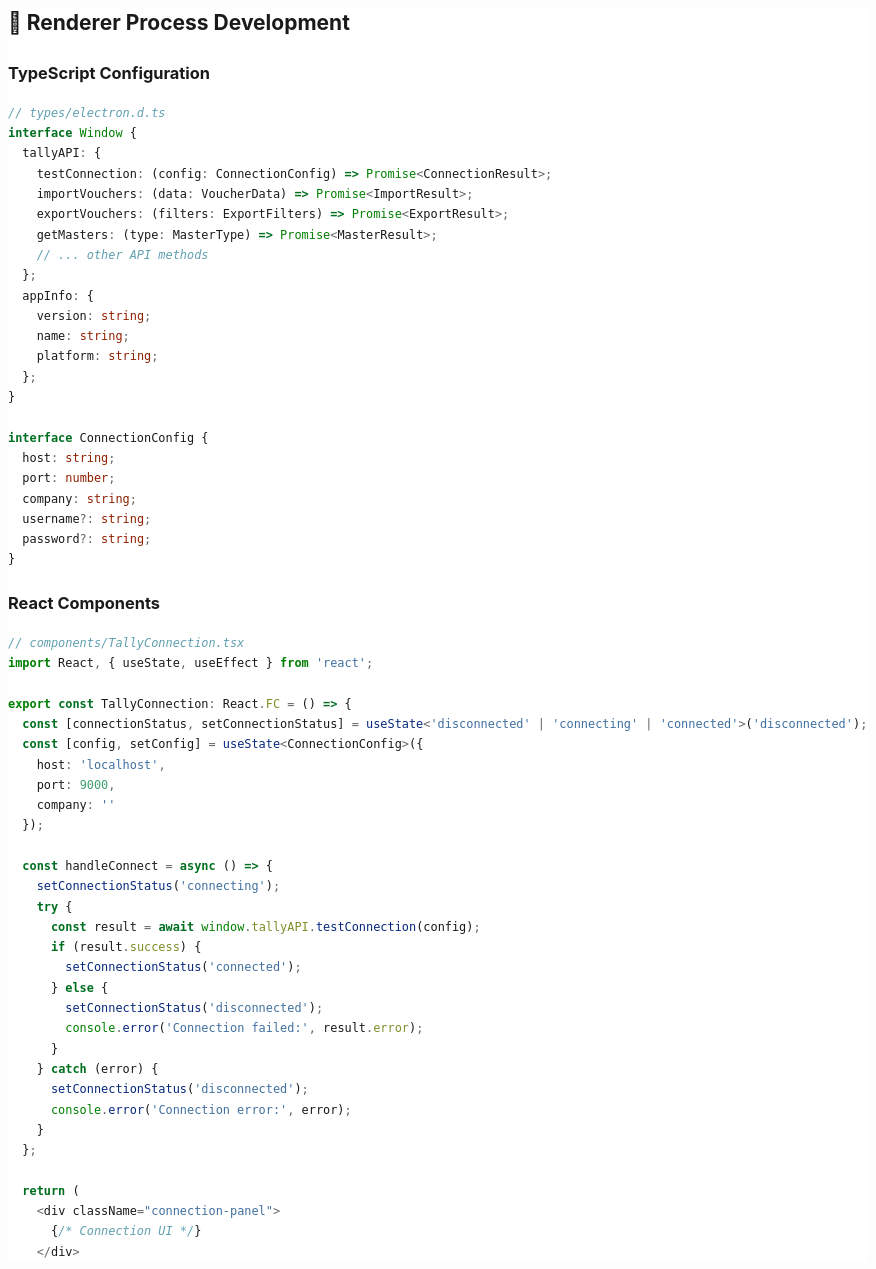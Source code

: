 ## 🎨 Renderer Process Development

### TypeScript Configuration
```typescript
// types/electron.d.ts
interface Window {
  tallyAPI: {
    testConnection: (config: ConnectionConfig) => Promise<ConnectionResult>;
    importVouchers: (data: VoucherData) => Promise<ImportResult>;
    exportVouchers: (filters: ExportFilters) => Promise<ExportResult>;
    getMasters: (type: MasterType) => Promise<MasterResult>;
    // ... other API methods
  };
  appInfo: {
    version: string;
    name: string;
    platform: string;
  };
}

interface ConnectionConfig {
  host: string;
  port: number;
  company: string;
  username?: string;
  password?: string;
}
```

### React Components
```typescript
// components/TallyConnection.tsx
import React, { useState, useEffect } from 'react';

export const TallyConnection: React.FC = () => {
  const [connectionStatus, setConnectionStatus] = useState<'disconnected' | 'connecting' | 'connected'>('disconnected');
  const [config, setConfig] = useState<ConnectionConfig>({
    host: 'localhost',
    port: 9000,
    company: ''
  });
  
  const handleConnect = async () => {
    setConnectionStatus('connecting');
    try {
      const result = await window.tallyAPI.testConnection(config);
      if (result.success) {
        setConnectionStatus('connected');
      } else {
        setConnectionStatus('disconnected');
        console.error('Connection failed:', result.error);
      }
    } catch (error) {
      setConnectionStatus('disconnected');
      console.error('Connection error:', error);
    }
  };
  
  return (
    <div className="connection-panel">
      {/* Connection UI */}
    </div>
```